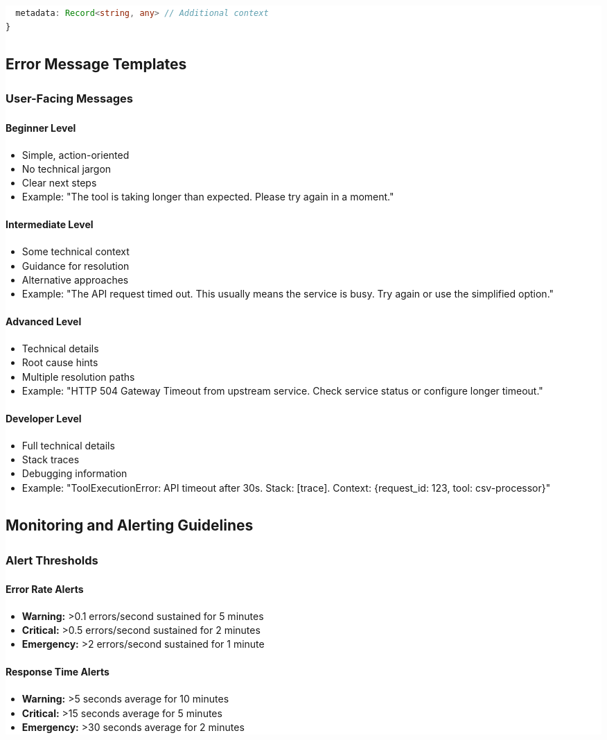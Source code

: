 ```typescript
  metadata: Record<string, any> // Additional context
}
```

## Error Message Templates

### User-Facing Messages

#### Beginner Level
- Simple, action-oriented
- No technical jargon
- Clear next steps
- Example: "The tool is taking longer than expected. Please try again in a moment."

#### Intermediate Level
- Some technical context
- Guidance for resolution
- Alternative approaches
- Example: "The API request timed out. This usually means the service is busy. Try again or use the simplified option."

#### Advanced Level
- Technical details
- Root cause hints
- Multiple resolution paths
- Example: "HTTP 504 Gateway Timeout from upstream service. Check service status or configure longer timeout."

#### Developer Level
- Full technical details
- Stack traces
- Debugging information
- Example: "ToolExecutionError: API timeout after 30s. Stack: [trace]. Context: {request_id: 123, tool: csv-processor}"

## Monitoring and Alerting Guidelines

### Alert Thresholds

#### Error Rate Alerts
- **Warning:** >0.1 errors/second sustained for 5 minutes
- **Critical:** >0.5 errors/second sustained for 2 minutes
- **Emergency:** >2 errors/second sustained for 1 minute

#### Response Time Alerts
- **Warning:** >5 seconds average for 10 minutes
- **Critical:** >15 seconds average for 5 minutes
- **Emergency:** >30 seconds average for 2 minutes
